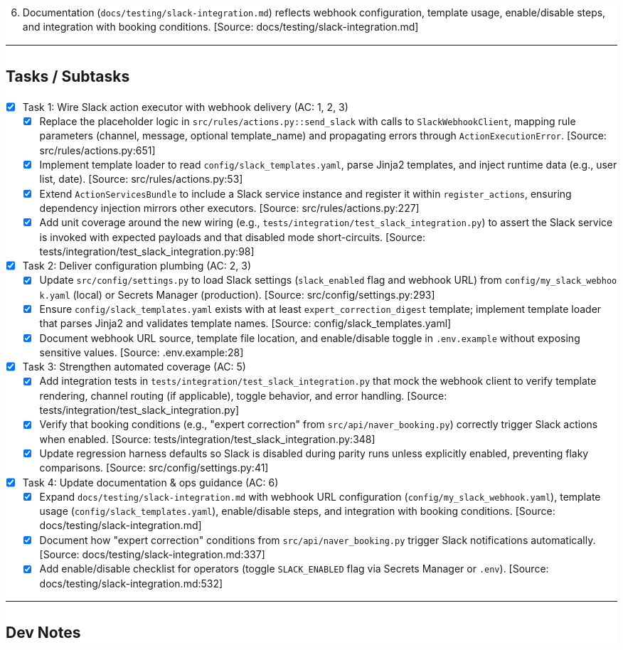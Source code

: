 6. Documentation (`docs/testing/slack-integration.md`) reflects webhook configuration, template usage, enable/disable steps, and integration with booking conditions. [Source: docs/testing/slack-integration.md]

---

## Tasks / Subtasks

- [x] Task 1: Wire Slack action executor with webhook delivery (AC: 1, 2, 3)
  - [x] Replace the placeholder logic in `src/rules/actions.py::send_slack` with calls to `SlackWebhookClient`, mapping rule parameters (channel, message, optional template_name) and propagating errors through `ActionExecutionError`. [Source: src/rules/actions.py:651]
  - [x] Implement template loader to read `config/slack_templates.yaml`, parse Jinja2 templates, and inject runtime data (e.g., user list, date). [Source: src/rules/actions.py:53]
  - [x] Extend `ActionServicesBundle` to include a Slack service instance and register it within `register_actions`, ensuring dependency injection mirrors other executors. [Source: src/rules/actions.py:227]
  - [x] Add unit coverage around the new wiring (e.g., `tests/integration/test_slack_integration.py`) to assert the Slack service is invoked with expected payloads and that disabled mode short-circuits. [Source: tests/integration/test_slack_integration.py:98]

- [x] Task 2: Deliver configuration plumbing (AC: 2, 3)
  - [x] Update `src/config/settings.py` to load Slack settings (`slack_enabled` flag and webhook URL) from `config/my_slack_webhook.yaml` (local) or Secrets Manager (production). [Source: src/config/settings.py:293]
  - [x] Ensure `config/slack_templates.yaml` exists with at least `expert_correction_digest` template; implement template loader that parses Jinja2 and validates template names. [Source: config/slack_templates.yaml]
  - [x] Document webhook URL source, template file location, and enable/disable toggle in `.env.example` without exposing sensitive values. [Source: .env.example:28]

- [x] Task 3: Strengthen automated coverage (AC: 5)
  - [x] Add integration tests in `tests/integration/test_slack_integration.py` that mock the webhook client to verify template rendering, channel routing (if applicable), toggle behavior, and error handling. [Source: tests/integration/test_slack_integration.py]
  - [x] Verify that booking conditions (e.g., "expert correction" from `src/api/naver_booking.py`) correctly trigger Slack actions when enabled. [Source: tests/integration/test_slack_integration.py:348]
  - [x] Update regression harness defaults so Slack is disabled during parity runs unless explicitly enabled, preventing flaky comparisons. [Source: src/config/settings.py:41]

- [x] Task 4: Update documentation & ops guidance (AC: 6)
  - [x] Expand `docs/testing/slack-integration.md` with webhook URL configuration (`config/my_slack_webhook.yaml`), template usage (`config/slack_templates.yaml`), enable/disable steps, and integration with booking conditions. [Source: docs/testing/slack-integration.md]
  - [x] Document how "expert correction" conditions from `src/api/naver_booking.py` trigger Slack notifications automatically. [Source: docs/testing/slack-integration.md:337]
  - [x] Add enable/disable checklist for operators (toggle `SLACK_ENABLED` flag via Secrets Manager or `.env`). [Source: docs/testing/slack-integration.md:532]

---

## Dev Notes
